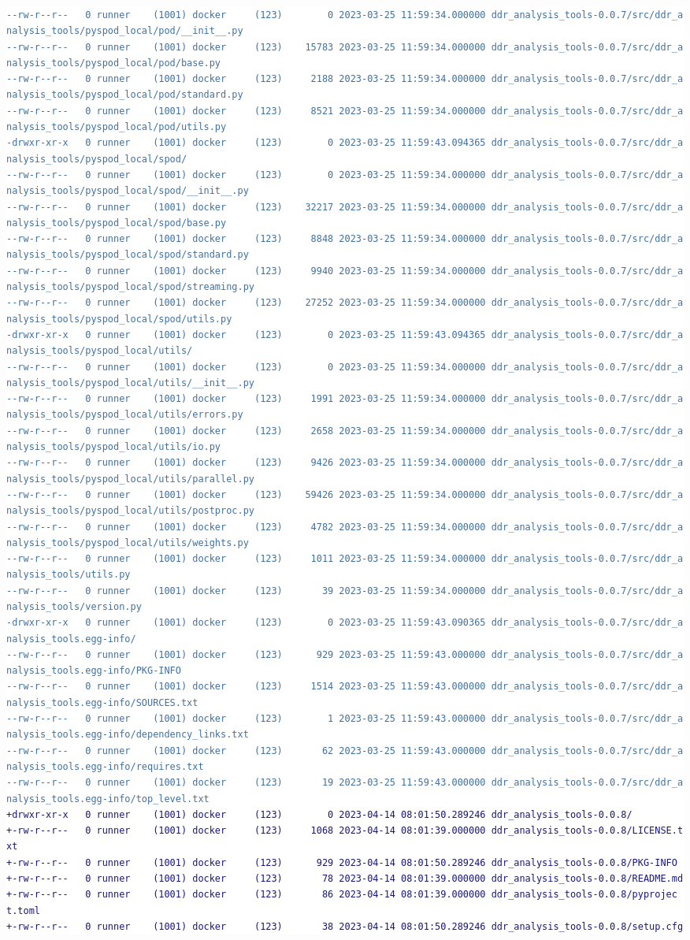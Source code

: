 ```diff
--rw-r--r--   0 runner    (1001) docker     (123)        0 2023-03-25 11:59:34.000000 ddr_analysis_tools-0.0.7/src/ddr_analysis_tools/pyspod_local/pod/__init__.py
--rw-r--r--   0 runner    (1001) docker     (123)    15783 2023-03-25 11:59:34.000000 ddr_analysis_tools-0.0.7/src/ddr_analysis_tools/pyspod_local/pod/base.py
--rw-r--r--   0 runner    (1001) docker     (123)     2188 2023-03-25 11:59:34.000000 ddr_analysis_tools-0.0.7/src/ddr_analysis_tools/pyspod_local/pod/standard.py
--rw-r--r--   0 runner    (1001) docker     (123)     8521 2023-03-25 11:59:34.000000 ddr_analysis_tools-0.0.7/src/ddr_analysis_tools/pyspod_local/pod/utils.py
-drwxr-xr-x   0 runner    (1001) docker     (123)        0 2023-03-25 11:59:43.094365 ddr_analysis_tools-0.0.7/src/ddr_analysis_tools/pyspod_local/spod/
--rw-r--r--   0 runner    (1001) docker     (123)        0 2023-03-25 11:59:34.000000 ddr_analysis_tools-0.0.7/src/ddr_analysis_tools/pyspod_local/spod/__init__.py
--rw-r--r--   0 runner    (1001) docker     (123)    32217 2023-03-25 11:59:34.000000 ddr_analysis_tools-0.0.7/src/ddr_analysis_tools/pyspod_local/spod/base.py
--rw-r--r--   0 runner    (1001) docker     (123)     8848 2023-03-25 11:59:34.000000 ddr_analysis_tools-0.0.7/src/ddr_analysis_tools/pyspod_local/spod/standard.py
--rw-r--r--   0 runner    (1001) docker     (123)     9940 2023-03-25 11:59:34.000000 ddr_analysis_tools-0.0.7/src/ddr_analysis_tools/pyspod_local/spod/streaming.py
--rw-r--r--   0 runner    (1001) docker     (123)    27252 2023-03-25 11:59:34.000000 ddr_analysis_tools-0.0.7/src/ddr_analysis_tools/pyspod_local/spod/utils.py
-drwxr-xr-x   0 runner    (1001) docker     (123)        0 2023-03-25 11:59:43.094365 ddr_analysis_tools-0.0.7/src/ddr_analysis_tools/pyspod_local/utils/
--rw-r--r--   0 runner    (1001) docker     (123)        0 2023-03-25 11:59:34.000000 ddr_analysis_tools-0.0.7/src/ddr_analysis_tools/pyspod_local/utils/__init__.py
--rw-r--r--   0 runner    (1001) docker     (123)     1991 2023-03-25 11:59:34.000000 ddr_analysis_tools-0.0.7/src/ddr_analysis_tools/pyspod_local/utils/errors.py
--rw-r--r--   0 runner    (1001) docker     (123)     2658 2023-03-25 11:59:34.000000 ddr_analysis_tools-0.0.7/src/ddr_analysis_tools/pyspod_local/utils/io.py
--rw-r--r--   0 runner    (1001) docker     (123)     9426 2023-03-25 11:59:34.000000 ddr_analysis_tools-0.0.7/src/ddr_analysis_tools/pyspod_local/utils/parallel.py
--rw-r--r--   0 runner    (1001) docker     (123)    59426 2023-03-25 11:59:34.000000 ddr_analysis_tools-0.0.7/src/ddr_analysis_tools/pyspod_local/utils/postproc.py
--rw-r--r--   0 runner    (1001) docker     (123)     4782 2023-03-25 11:59:34.000000 ddr_analysis_tools-0.0.7/src/ddr_analysis_tools/pyspod_local/utils/weights.py
--rw-r--r--   0 runner    (1001) docker     (123)     1011 2023-03-25 11:59:34.000000 ddr_analysis_tools-0.0.7/src/ddr_analysis_tools/utils.py
--rw-r--r--   0 runner    (1001) docker     (123)       39 2023-03-25 11:59:34.000000 ddr_analysis_tools-0.0.7/src/ddr_analysis_tools/version.py
-drwxr-xr-x   0 runner    (1001) docker     (123)        0 2023-03-25 11:59:43.090365 ddr_analysis_tools-0.0.7/src/ddr_analysis_tools.egg-info/
--rw-r--r--   0 runner    (1001) docker     (123)      929 2023-03-25 11:59:43.000000 ddr_analysis_tools-0.0.7/src/ddr_analysis_tools.egg-info/PKG-INFO
--rw-r--r--   0 runner    (1001) docker     (123)     1514 2023-03-25 11:59:43.000000 ddr_analysis_tools-0.0.7/src/ddr_analysis_tools.egg-info/SOURCES.txt
--rw-r--r--   0 runner    (1001) docker     (123)        1 2023-03-25 11:59:43.000000 ddr_analysis_tools-0.0.7/src/ddr_analysis_tools.egg-info/dependency_links.txt
--rw-r--r--   0 runner    (1001) docker     (123)       62 2023-03-25 11:59:43.000000 ddr_analysis_tools-0.0.7/src/ddr_analysis_tools.egg-info/requires.txt
--rw-r--r--   0 runner    (1001) docker     (123)       19 2023-03-25 11:59:43.000000 ddr_analysis_tools-0.0.7/src/ddr_analysis_tools.egg-info/top_level.txt
+drwxr-xr-x   0 runner    (1001) docker     (123)        0 2023-04-14 08:01:50.289246 ddr_analysis_tools-0.0.8/
+-rw-r--r--   0 runner    (1001) docker     (123)     1068 2023-04-14 08:01:39.000000 ddr_analysis_tools-0.0.8/LICENSE.txt
+-rw-r--r--   0 runner    (1001) docker     (123)      929 2023-04-14 08:01:50.289246 ddr_analysis_tools-0.0.8/PKG-INFO
+-rw-r--r--   0 runner    (1001) docker     (123)       78 2023-04-14 08:01:39.000000 ddr_analysis_tools-0.0.8/README.md
+-rw-r--r--   0 runner    (1001) docker     (123)       86 2023-04-14 08:01:39.000000 ddr_analysis_tools-0.0.8/pyproject.toml
+-rw-r--r--   0 runner    (1001) docker     (123)       38 2023-04-14 08:01:50.289246 ddr_analysis_tools-0.0.8/setup.cfg
```